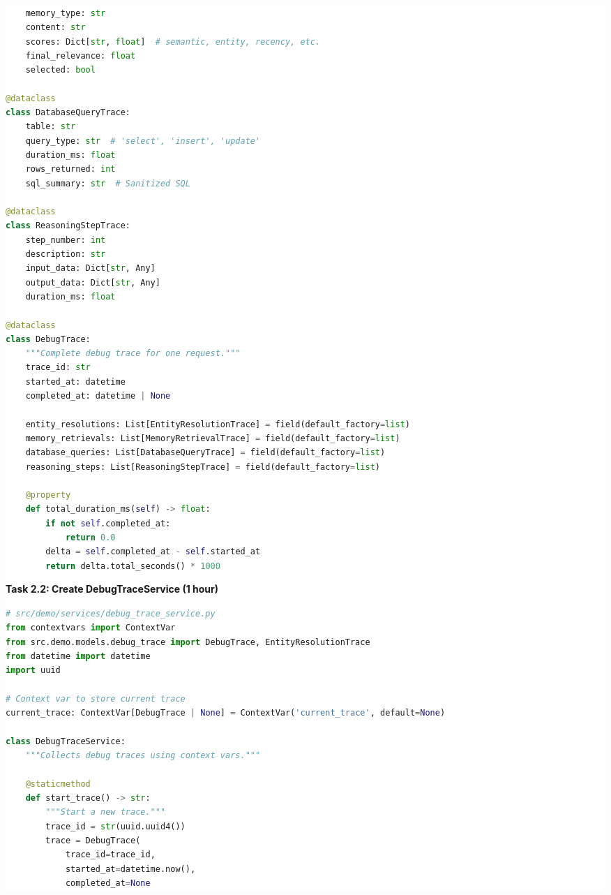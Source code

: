 ```python
    memory_type: str
    content: str
    scores: Dict[str, float]  # semantic, entity, recency, etc.
    final_relevance: float
    selected: bool

@dataclass
class DatabaseQueryTrace:
    table: str
    query_type: str  # 'select', 'insert', 'update'
    duration_ms: float
    rows_returned: int
    sql_summary: str  # Sanitized SQL

@dataclass
class ReasoningStepTrace:
    step_number: int
    description: str
    input_data: Dict[str, Any]
    output_data: Dict[str, Any]
    duration_ms: float

@dataclass
class DebugTrace:
    """Complete debug trace for one request."""
    trace_id: str
    started_at: datetime
    completed_at: datetime | None

    entity_resolutions: List[EntityResolutionTrace] = field(default_factory=list)
    memory_retrievals: List[MemoryRetrievalTrace] = field(default_factory=list)
    database_queries: List[DatabaseQueryTrace] = field(default_factory=list)
    reasoning_steps: List[ReasoningStepTrace] = field(default_factory=list)

    @property
    def total_duration_ms(self) -> float:
        if not self.completed_at:
            return 0.0
        delta = self.completed_at - self.started_at
        return delta.total_seconds() * 1000
```

**Task 2.2: Create DebugTraceService (1 hour)**
```python
# src/demo/services/debug_trace_service.py
from contextvars import ContextVar
from src.demo.models.debug_trace import DebugTrace, EntityResolutionTrace
from datetime import datetime
import uuid

# Context var to store current trace
current_trace: ContextVar[DebugTrace | None] = ContextVar('current_trace', default=None)

class DebugTraceService:
    """Collects debug traces using context vars."""

    @staticmethod
    def start_trace() -> str:
        """Start a new trace."""
        trace_id = str(uuid.uuid4())
        trace = DebugTrace(
            trace_id=trace_id,
            started_at=datetime.now(),
            completed_at=None
```